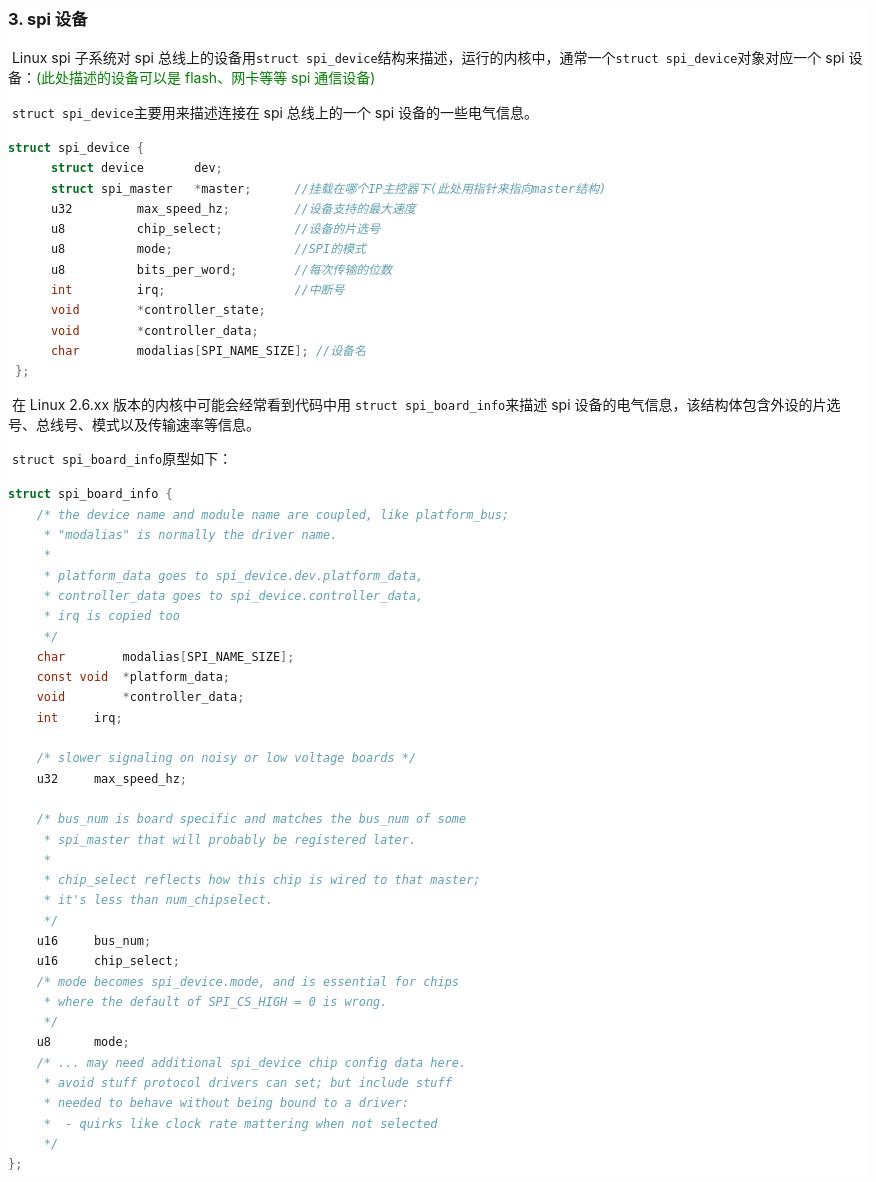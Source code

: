 

### 3. spi 设备

​		Linux spi 子系统对 spi 总线上的设备用`struct spi_device`结构来描述，运行的内核中，通常一个`struct spi_device`对象对应一个 spi 设备：<font color=green>(此处描述的设备可以是 flash、网卡等等 spi 通信设备)</font>

​		`struct spi_device`主要用来描述连接在 spi 总线上的一个 spi 设备的一些电气信息。

```c
struct spi_device {
      struct device       dev; 
      struct spi_master   *master;      //挂载在哪个IP主控器下(此处用指针来指向master结构)
      u32         max_speed_hz;         //设备支持的最大速度
      u8          chip_select;          //设备的片选号
      u8          mode;                 //SPI的模式
      u8          bits_per_word;        //每次传输的位数
      int         irq;                  //中断号
      void        *controller_state;
      void        *controller_data;
      char        modalias[SPI_NAME_SIZE]; //设备名
 };
```



​		在 Linux 2.6.xx 版本的内核中可能会经常看到代码中用 `struct spi_board_info`来描述 spi 设备的电气信息，该结构体包含外设的片选号、总线号、模式以及传输速率等信息。

​		`struct spi_board_info`原型如下：

```c
struct spi_board_info {
    /* the device name and module name are coupled, like platform_bus;
     * "modalias" is normally the driver name.
     *
     * platform_data goes to spi_device.dev.platform_data,
     * controller_data goes to spi_device.controller_data,
     * irq is copied too
     */
    char        modalias[SPI_NAME_SIZE];
    const void  *platform_data;
    void        *controller_data;
    int     irq;

    /* slower signaling on noisy or low voltage boards */
    u32     max_speed_hz;

    /* bus_num is board specific and matches the bus_num of some
     * spi_master that will probably be registered later.
     *
     * chip_select reflects how this chip is wired to that master;
     * it's less than num_chipselect.
     */
    u16     bus_num;
    u16     chip_select;
    /* mode becomes spi_device.mode, and is essential for chips
     * where the default of SPI_CS_HIGH = 0 is wrong.
     */
    u8      mode;
    /* ... may need additional spi_device chip config data here.
     * avoid stuff protocol drivers can set; but include stuff
     * needed to behave without being bound to a driver:
     *  - quirks like clock rate mattering when not selected
     */
};
```
